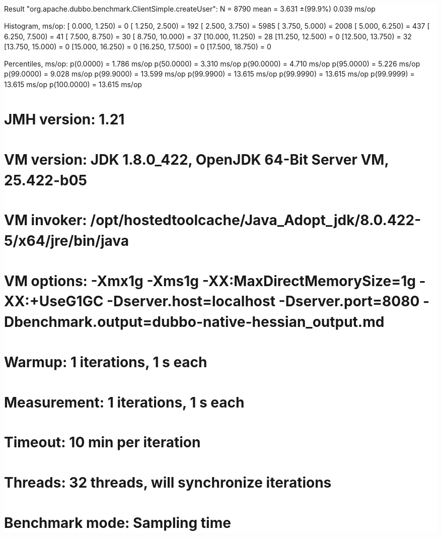 

Result "org.apache.dubbo.benchmark.ClientSimple.createUser":
  N = 8790
  mean =      3.631 ±(99.9%) 0.039 ms/op

  Histogram, ms/op:
    [ 0.000,  1.250) = 0 
    [ 1.250,  2.500) = 192 
    [ 2.500,  3.750) = 5985 
    [ 3.750,  5.000) = 2008 
    [ 5.000,  6.250) = 437 
    [ 6.250,  7.500) = 41 
    [ 7.500,  8.750) = 30 
    [ 8.750, 10.000) = 37 
    [10.000, 11.250) = 28 
    [11.250, 12.500) = 0 
    [12.500, 13.750) = 32 
    [13.750, 15.000) = 0 
    [15.000, 16.250) = 0 
    [16.250, 17.500) = 0 
    [17.500, 18.750) = 0 

  Percentiles, ms/op:
      p(0.0000) =      1.786 ms/op
     p(50.0000) =      3.310 ms/op
     p(90.0000) =      4.710 ms/op
     p(95.0000) =      5.226 ms/op
     p(99.0000) =      9.028 ms/op
     p(99.9000) =     13.599 ms/op
     p(99.9900) =     13.615 ms/op
     p(99.9990) =     13.615 ms/op
     p(99.9999) =     13.615 ms/op
    p(100.0000) =     13.615 ms/op


# JMH version: 1.21
# VM version: JDK 1.8.0_422, OpenJDK 64-Bit Server VM, 25.422-b05
# VM invoker: /opt/hostedtoolcache/Java_Adopt_jdk/8.0.422-5/x64/jre/bin/java
# VM options: -Xmx1g -Xms1g -XX:MaxDirectMemorySize=1g -XX:+UseG1GC -Dserver.host=localhost -Dserver.port=8080 -Dbenchmark.output=dubbo-native-hessian_output.md
# Warmup: 1 iterations, 1 s each
# Measurement: 1 iterations, 1 s each
# Timeout: 10 min per iteration
# Threads: 32 threads, will synchronize iterations
# Benchmark mode: Sampling time